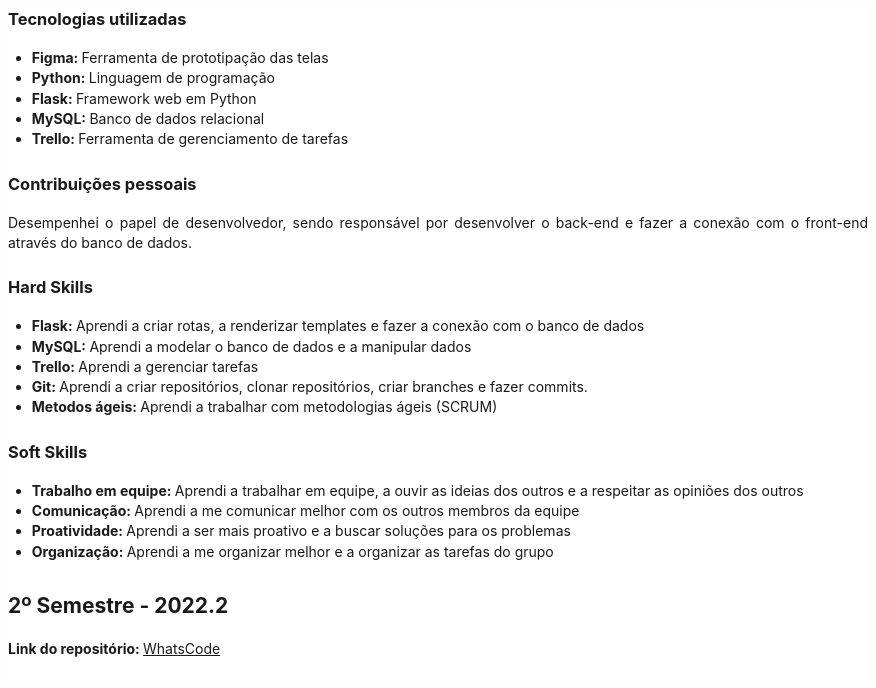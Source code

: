 ### <b>Tecnologias utilizadas</b>

<ul>
<li><b>Figma: </b>Ferramenta de prototipação das telas</li>
<li><b>Python: </b>Linguagem de programação</li>
<li><b>Flask: </b>Framework web em Python</li>
<li><b>MySQL: </b>Banco de dados relacional</li>
<li><b>Trello: </b>Ferramenta de gerenciamento de tarefas</li>
</ul>

### <b>Contribuições pessoais</b>

<p align="justify">Desempenhei o papel de desenvolvedor, sendo responsável por desenvolver o back-end e fazer a conexão com o front-end através do banco de dados.</p>

### <b> Hard Skills </b>

<ul>
<li><b>Flask: </b>Aprendi a criar rotas, a renderizar templates e fazer a conexão com o banco de dados</li>
<li><b>MySQL: </b>Aprendi a modelar o banco de dados e a manipular dados</li>
<li><b>Trello: </b>Aprendi a gerenciar tarefas</li>
<li><b>Git: </b>Aprendi a criar repositórios, clonar repositórios, criar branches e fazer commits.</li>
<li><b>Metodos ágeis: </b>Aprendi a trabalhar com metodologias ágeis (SCRUM)</li>
</ul>

### <b> Soft Skills </b>

<ul>
<li><b>Trabalho em equipe: </b>Aprendi a trabalhar em equipe, a ouvir as ideias dos outros e a respeitar as opiniões dos outros</li>
<li><b>Comunicação: </b>Aprendi a me comunicar melhor com os outros membros da equipe</li>
<li><b>Proatividade: </b>Aprendi a ser mais proativo e a buscar soluções para os problemas</li>
<li><b>Organização: </b>Aprendi a me organizar melhor e a organizar as tarefas do grupo</li>
</ul>

## 2º Semestre - 2022.2

<b>Link do repositório: </b><a href="https://github.com/whatscodeg3/API-2DSM-DailyBot">WhatsCode</a>
<br><br>